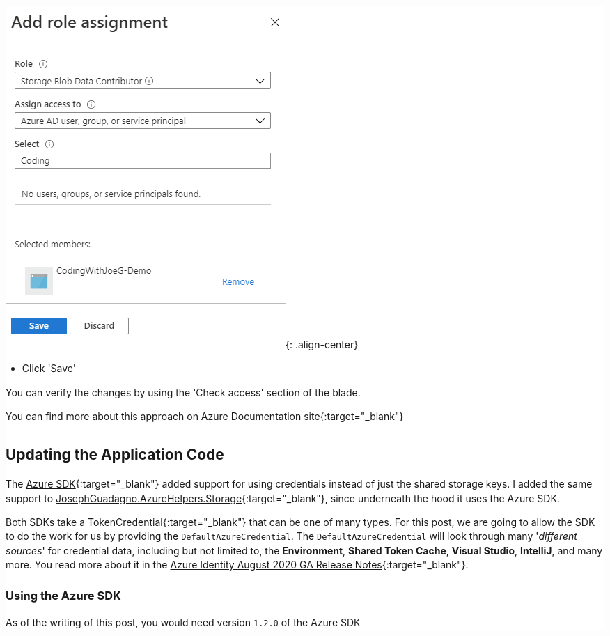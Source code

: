 ![Add Role Assignment](/assets/images/posts/securing-container-add-role-assignment.png){: .align-center}

* Click 'Save'

You can verify the changes by using the 'Check access' section of the blade.

You can find more about this approach on [Azure Documentation site](https://docs.microsoft.com/en-us/azure/storage/common/storage-auth-aad-rbac-portal?toc=/azure/storage/blobs/toc.json){:target="_blank"}

## Updating the Application Code

The [Azure SDK](https://azure.github.io/azure-sdk/){:target="_blank"} added support for using credentials instead of just the shared storage keys. I added the same support to [JosephGuadagno.AzureHelpers.Storage](https://github.com/jguadagno/JosephGuadagno.AzureHelpers.Storage/){:target="_blank"}, since underneath the hood it uses the Azure SDK.

Both SDKs take a [TokenCredential](https://docs.microsoft.com/en-us/dotnet/api/azure.core.tokencredential?view=azure-dotnet){:target="_blank"} that can be one of many types.  For this post, we are going to allow the SDK to do the work for us by providing the `DefaultAzureCredential`.  The `DefaultAzureCredential` will look through many '*different sources*' for credential data, including but not limited to, the **Environment**, **Shared Token Cache**, **Visual Studio**, **IntelliJ**, and many more. You read more about it in the [Azure Identity August 2020 GA Release Notes](https://devblogs.microsoft.com/azure-sdk/azure-identity-august-2020-ga/){:target="_blank"}.

### Using the Azure SDK

As of the writing of this post, you would need version `1.2.0` of the Azure SDK
